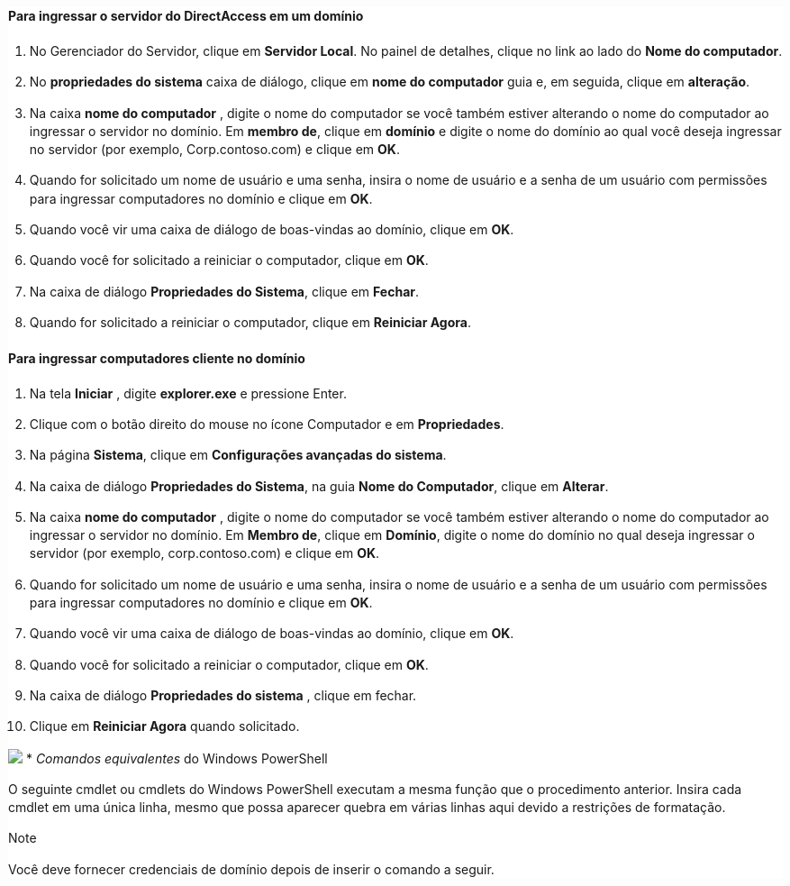 #### <a name="to-join-the-remote-access-server-to-a-domain"></a>Para ingressar o servidor do DirectAccess em um domínio

1.  No Gerenciador do Servidor, clique em **Servidor Local**. No painel de detalhes, clique no link ao lado do **Nome do computador**.

2.  No **propriedades do sistema** caixa de diálogo, clique em **nome do computador** guia e, em seguida, clique em **alteração**.

3.  Na caixa **nome do computador** , digite o nome do computador se você também estiver alterando o nome do computador ao ingressar o servidor no domínio. Em **membro de**, clique em **domínio** e digite o nome do domínio ao qual você deseja ingressar no servidor (por exemplo, Corp.contoso.com) e clique em **OK**.

4.  Quando for solicitado um nome de usuário e uma senha, insira o nome de usuário e a senha de um usuário com permissões para ingressar computadores no domínio e clique em **OK**.

5.  Quando você vir uma caixa de diálogo de boas-vindas ao domínio, clique em **OK**.

6.  Quando você for solicitado a reiniciar o computador, clique em **OK**.

7.  Na caixa de diálogo **Propriedades do Sistema**, clique em **Fechar**.

8.  Quando for solicitado a reiniciar o computador, clique em **Reiniciar Agora**.

#### <a name="to-join-client-computers-to-the-domain"></a>Para ingressar computadores cliente no domínio

1.  Na tela **Iniciar** , digite **explorer.exe** e pressione Enter.

2.  Clique com o botão direito do mouse no ícone Computador e em **Propriedades**.

3.  Na página **Sistema**, clique em **Configurações avançadas do sistema**.

4.  Na caixa de diálogo **Propriedades do Sistema**, na guia **Nome do Computador**, clique em **Alterar**.

5.  Na caixa **nome do computador** , digite o nome do computador se você também estiver alterando o nome do computador ao ingressar o servidor no domínio. Em **Membro de**, clique em **Domínio**, digite o nome do domínio no qual deseja ingressar o servidor (por exemplo, corp.contoso.com) e clique em **OK**.

6.  Quando for solicitado um nome de usuário e uma senha, insira o nome de usuário e a senha de um usuário com permissões para ingressar computadores no domínio e clique em **OK**.

7.  Quando você vir uma caixa de diálogo de boas-vindas ao domínio, clique em **OK**.

8.  Quando você for solicitado a reiniciar o computador, clique em **OK**.

9. Na caixa de diálogo **Propriedades do sistema** , clique em fechar.

10. Clique em **Reiniciar Agora** quando solicitado.

![](../../../../media/Step-1-Configure-the-Remote-Access-Infrastructure/PowerShellLogoSmall.gif) * *_<em>Comandos equivalentes</em>_* do Windows PowerShell

O seguinte cmdlet ou cmdlets do Windows PowerShell executam a mesma função que o procedimento anterior. Insira cada cmdlet em uma única linha, mesmo que possa aparecer quebra em várias linhas aqui devido a restrições de formatação.

> [!NOTE]
> Você deve fornecer credenciais de domínio depois de inserir o comando a seguir.

